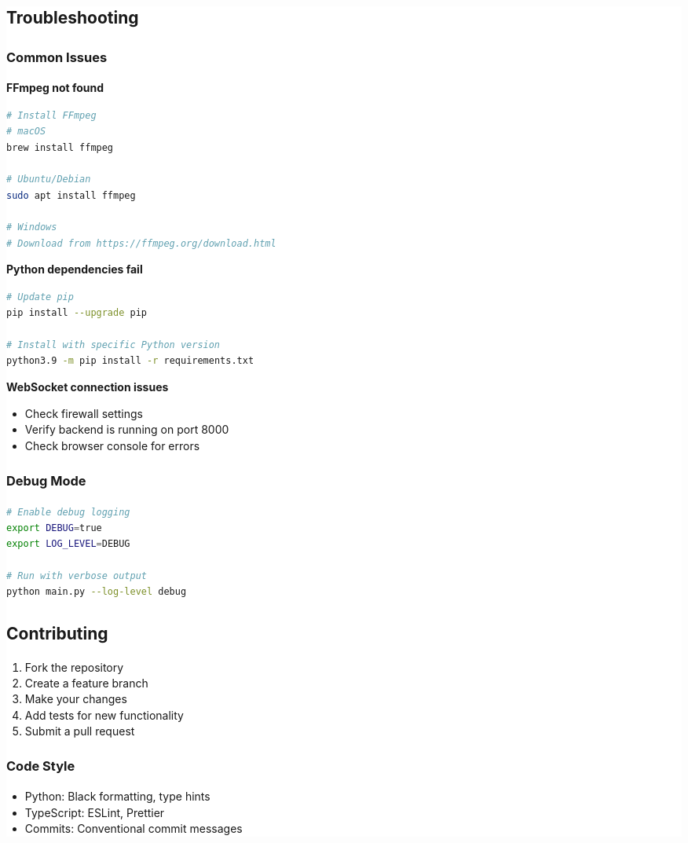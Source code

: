 ## Troubleshooting

### Common Issues

**FFmpeg not found**
```bash
# Install FFmpeg
# macOS
brew install ffmpeg

# Ubuntu/Debian
sudo apt install ffmpeg

# Windows
# Download from https://ffmpeg.org/download.html
```

**Python dependencies fail**
```bash
# Update pip
pip install --upgrade pip

# Install with specific Python version
python3.9 -m pip install -r requirements.txt
```

**WebSocket connection issues**
- Check firewall settings
- Verify backend is running on port 8000
- Check browser console for errors

### Debug Mode
```bash
# Enable debug logging
export DEBUG=true
export LOG_LEVEL=DEBUG

# Run with verbose output
python main.py --log-level debug
```

## Contributing

1. Fork the repository
2. Create a feature branch
3. Make your changes
4. Add tests for new functionality
5. Submit a pull request

### Code Style
- Python: Black formatting, type hints
- TypeScript: ESLint, Prettier
- Commits: Conventional commit messages
